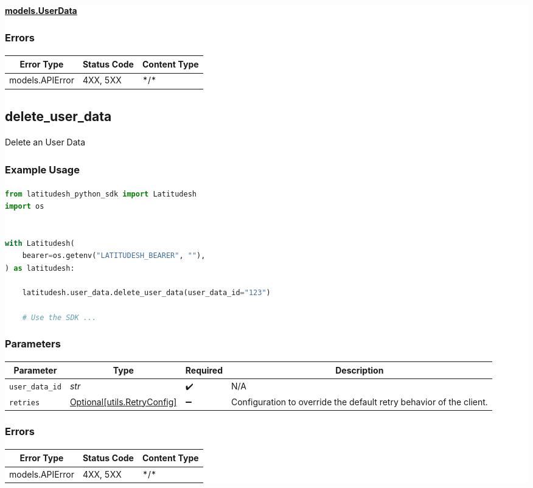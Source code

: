 **[models.UserData](../../models/userdata.md)**

### Errors

| Error Type      | Status Code     | Content Type    |
| --------------- | --------------- | --------------- |
| models.APIError | 4XX, 5XX        | \*/\*           |

## delete_user_data

Delete an User Data

### Example Usage

```python
from latitudesh_python_sdk import Latitudesh
import os


with Latitudesh(
    bearer=os.getenv("LATITUDESH_BEARER", ""),
) as latitudesh:

    latitudesh.user_data.delete_user_data(user_data_id="123")

    # Use the SDK ...

```

### Parameters

| Parameter                                                           | Type                                                                | Required                                                            | Description                                                         |
| ------------------------------------------------------------------- | ------------------------------------------------------------------- | ------------------------------------------------------------------- | ------------------------------------------------------------------- |
| `user_data_id`                                                      | *str*                                                               | :heavy_check_mark:                                                  | N/A                                                                 |
| `retries`                                                           | [Optional[utils.RetryConfig]](../../models/utils/retryconfig.md)    | :heavy_minus_sign:                                                  | Configuration to override the default retry behavior of the client. |

### Errors

| Error Type      | Status Code     | Content Type    |
| --------------- | --------------- | --------------- |
| models.APIError | 4XX, 5XX        | \*/\*           |